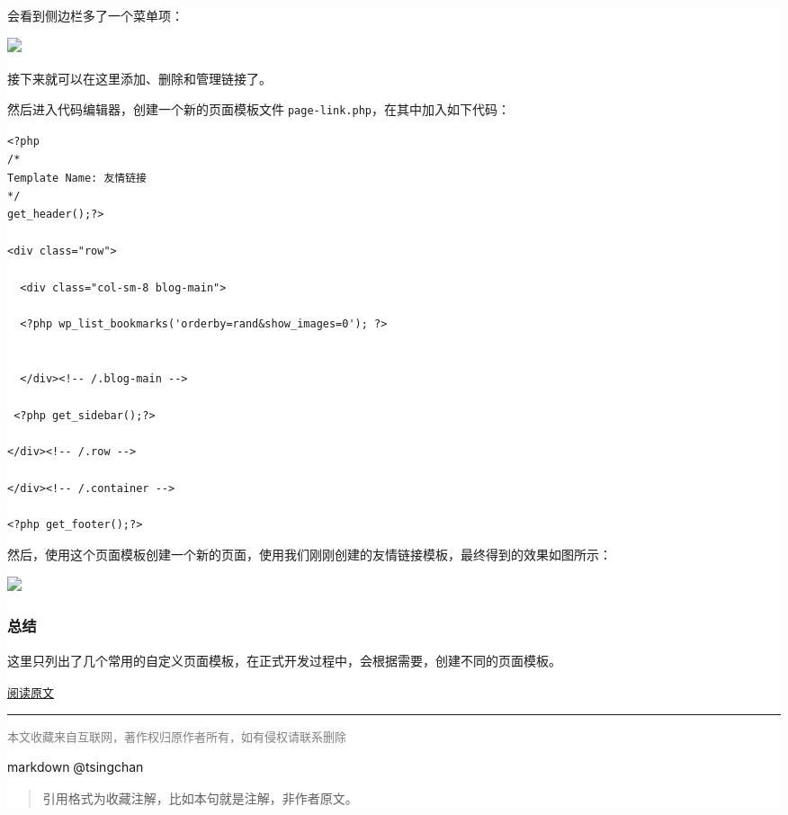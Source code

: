 会看到侧边栏多了一个菜单项：

![](https://ws4.sinaimg.cn/large/006tNc79gy1fmy1hjlbwtj309v03pa9w.jpg)

接下来就可以在这里添加、删除和管理链接了。

然后进入代码编辑器，创建一个新的页面模板文件 `page-link.php`，在其中加入如下代码：

```
<?php
/*
Template Name: 友情链接
*/
get_header();?>

<div class="row">

  <div class="col-sm-8 blog-main">

  <?php wp_list_bookmarks('orderby=rand&show_images=0'); ?>


  </div><!-- /.blog-main -->

 <?php get_sidebar();?>

</div><!-- /.row -->

</div><!-- /.container -->

<?php get_footer();?>

```

然后，使用这个页面模板创建一个新的页面，使用我们刚刚创建的友情链接模板，最终得到的效果如图所示：

![](https://ws1.sinaimg.cn/large/006tKfTcgy1fmy3ozv9p1j30jh099jrc.jpg)

### 总结

这里只列出了几个常用的自定义页面模板，在正式开发过程中，会根据需要，创建不同的页面模板。

<font size=2 color=grey>[阅读原文](https://www.easywpbook.com/theme/custom-page.html)</font>


----
<font size=2 color='grey'>本文收藏来自互联网，著作权归原作者所有，如有侵权请联系删除</font>

markdown @tsingchan 

> 引用格式为收藏注解，比如本句就是注解，非作者原文。
